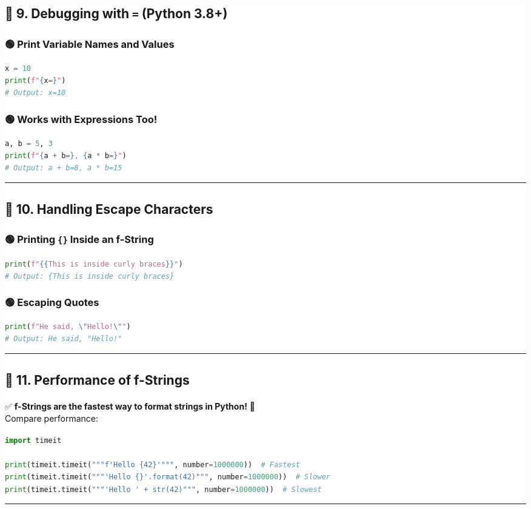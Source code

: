 
## 📌 **9. Debugging with `=` (Python 3.8+)**

### 🟢 Print Variable Names and Values

```python
x = 10
print(f"{x=}")
# Output: x=10
```

### 🟢 Works with Expressions Too!

```python
a, b = 5, 3
print(f"{a + b=}, {a * b=}")
# Output: a + b=8, a * b=15
```

---

## 📌 **10. Handling Escape Characters**

### 🟢 Printing `{}` Inside an f-String

```python
print(f"{{This is inside curly braces}}")
# Output: {This is inside curly braces}
```

### 🟢 Escaping Quotes

```python
print(f"He said, \"Hello!\"")
# Output: He said, "Hello!"
```

---

## 📌 **11. Performance of f-Strings**

✅ **f-Strings are the fastest way to format strings in Python!** 🚀  
Compare performance:

```python
import timeit

print(timeit.timeit("""f'Hello {42}'""", number=1000000))  # Fastest
print(timeit.timeit("""'Hello {}'.format(42)""", number=1000000))  # Slower
print(timeit.timeit("""'Hello ' + str(42)""", number=1000000))  # Slowest
```

---
